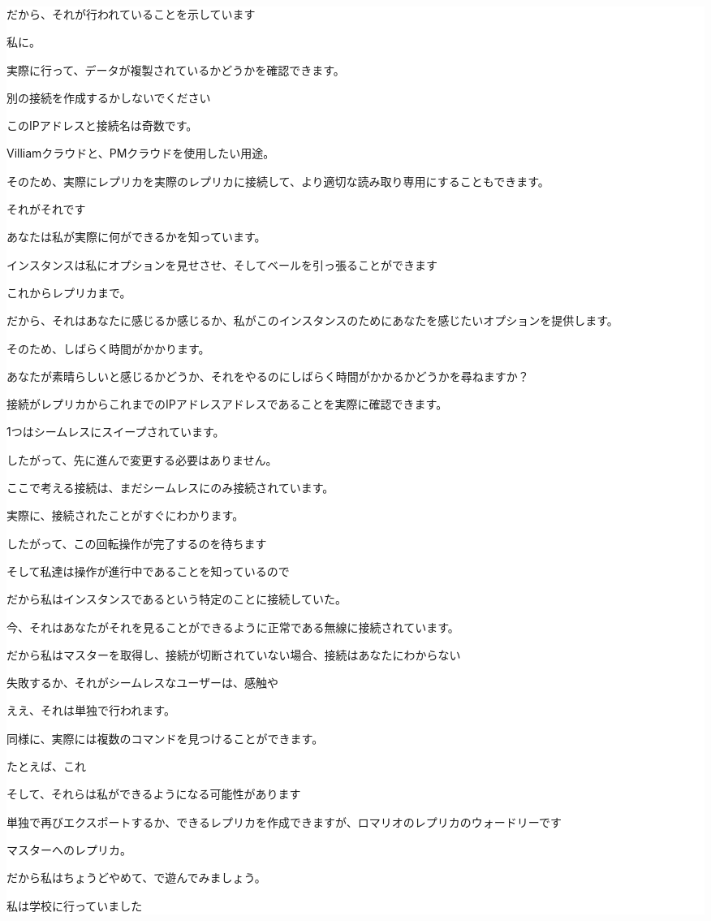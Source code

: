だから、それが行われていることを示しています

私に。

実際に行って、データが複製されているかどうかを確認できます。

別の接続を作成するかしないでください

このIPアドレスと接続名は奇数です。

Villiamクラウドと、PMクラウドを使用したい用途。

そのため、実際にレプリカを実際のレプリカに接続して、より適切な読み取り専用にすることもできます。

それがそれです

あなたは私が実際に何ができるかを知っています。

インスタンスは私にオプションを見せさせ、そしてベールを引っ張ることができます

これからレプリカまで。

だから、それはあなたに感じるか感じるか、私がこのインスタンスのためにあなたを感じたいオプションを提供します。

そのため、しばらく時間がかかります。

あなたが素晴らしいと感じるかどうか、それをやるのにしばらく時間がかかるかどうかを尋ねますか？

接続がレプリカからこれまでのIPアドレスアドレスであることを実際に確認できます。

1つはシームレスにスイープされています。

したがって、先に進んで変更する必要はありません。

ここで考える接続は、まだシームレスにのみ接続されています。

実際に、接続されたことがすぐにわかります。

したがって、この回転操作が完了するのを待ちます

そして私達は操作が進行中であることを知っているので

だから私はインスタンスであるという特定のことに接続していた。

今、それはあなたがそれを見ることができるように正常である無線に接続されています。

だから私はマスターを取得し、接続が切断されていない場合、接続はあなたにわからない

失敗するか、それがシームレスなユーザーは、感触や

ええ、それは単独で行われます。

同様に、実際には複数のコマンドを見つけることができます。

たとえば、これ

そして、それらは私ができるようになる可能性があります

単独で再びエクスポートするか、できるレプリカを作成できますが、ロマリオのレプリカのウォードリーです

マスターへのレプリカ。

だから私はちょうどやめて、で遊んでみましょう。

私は学校に行っていました
